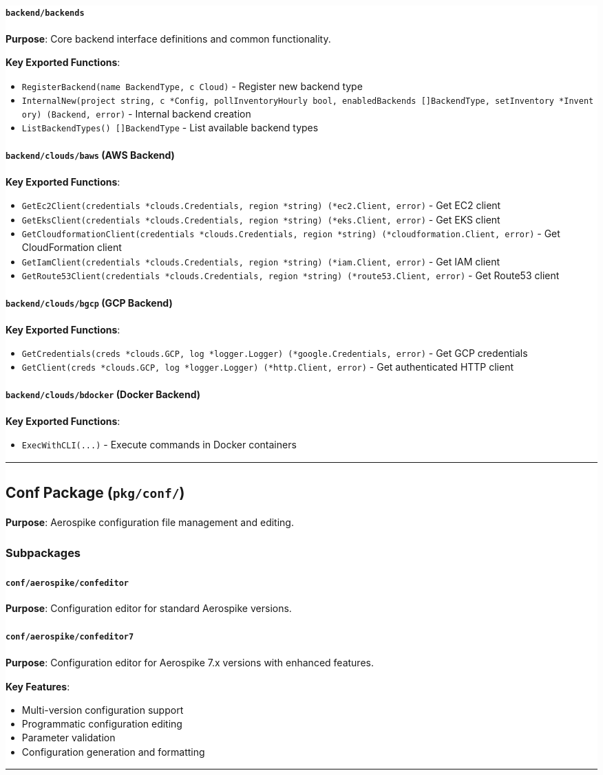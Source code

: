 #### `backend/backends`
**Purpose**: Core backend interface definitions and common functionality.

**Key Exported Functions**:
- `RegisterBackend(name BackendType, c Cloud)` - Register new backend type
- `InternalNew(project string, c *Config, pollInventoryHourly bool, enabledBackends []BackendType, setInventory *Inventory) (Backend, error)` - Internal backend creation
- `ListBackendTypes() []BackendType` - List available backend types

#### `backend/clouds/baws` (AWS Backend)
**Key Exported Functions**:
- `GetEc2Client(credentials *clouds.Credentials, region *string) (*ec2.Client, error)` - Get EC2 client
- `GetEksClient(credentials *clouds.Credentials, region *string) (*eks.Client, error)` - Get EKS client
- `GetCloudformationClient(credentials *clouds.Credentials, region *string) (*cloudformation.Client, error)` - Get CloudFormation client
- `GetIamClient(credentials *clouds.Credentials, region *string) (*iam.Client, error)` - Get IAM client
- `GetRoute53Client(credentials *clouds.Credentials, region *string) (*route53.Client, error)` - Get Route53 client

#### `backend/clouds/bgcp` (GCP Backend)
**Key Exported Functions**:
- `GetCredentials(creds *clouds.GCP, log *logger.Logger) (*google.Credentials, error)` - Get GCP credentials
- `GetClient(creds *clouds.GCP, log *logger.Logger) (*http.Client, error)` - Get authenticated HTTP client

#### `backend/clouds/bdocker` (Docker Backend)
**Key Exported Functions**:
- `ExecWithCLI(...)` - Execute commands in Docker containers

---

## Conf Package (`pkg/conf/`)

**Purpose**: Aerospike configuration file management and editing.

### Subpackages

#### `conf/aerospike/confeditor`
**Purpose**: Configuration editor for standard Aerospike versions.

#### `conf/aerospike/confeditor7`
**Purpose**: Configuration editor for Aerospike 7.x versions with enhanced features.

**Key Features**:
- Multi-version configuration support
- Programmatic configuration editing
- Parameter validation
- Configuration generation and formatting

---